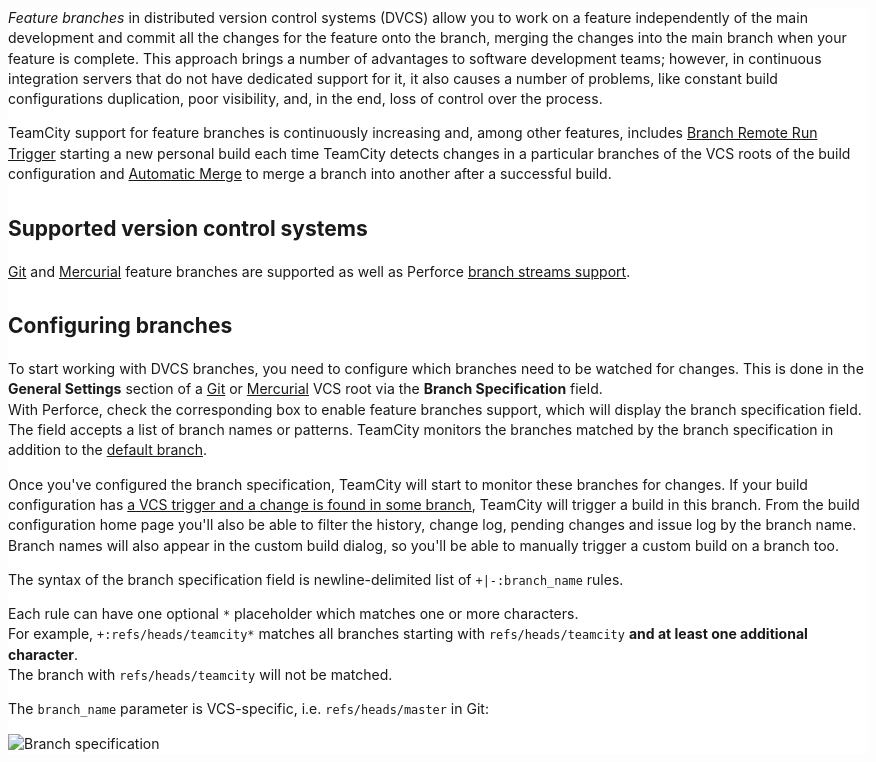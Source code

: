 [//]: # (title: Working with Feature Branches)
[//]: # (auxiliary-id: Working with Feature Branches)

_Feature branches_ in distributed version control systems (DVCS) allow you to work on a feature independently of the main development and commit all the changes for the feature onto the branch, merging the changes into the main branch when your feature is complete. This approach brings a number of advantages to software development teams; however, in continuous integration servers that do not have dedicated support for it, it also causes a number of problems, like constant build configurations duplication, poor visibility, and, in the end, loss of control over the process.

TeamCity support for feature branches is continuously increasing and, among other features, includes [Branch Remote Run Trigger](branch-remote-run-trigger.md) starting a new personal build each time TeamCity detects changes in a particular branches of the VCS roots of the build configuration and [Automatic Merge](automatic-merge.md) to merge a branch into another after a successful build.

## Supported version control systems

[Git](git.md) and [Mercurial](mercurial.md) feature branches are supported as well as Perforce [branch streams support](perforce.md#branch-support).

<anchor name="branchSpec"/>

<anchor name="Working+with+Feature+Branches#WorkingwithFeatureBranches-branchSpec"/>

<anchor name="WorkingwithFeatureBranches-branchSpec"/>

## Configuring branches

To start working with DVCS branches, you need to configure which branches need to be watched for changes. This is done in the __General Settings__ section of a [Git](git.md) or [Mercurial](mercurial.md) VCS root via the __Branch Specification__ field.    
With Perforce, check the corresponding box to enable feature branches support, which will display the branch specification field. The field accepts a list of branch names or patterns. TeamCity monitors the branches matched by the branch specification in addition to the [default branch](#Default+branch).

Once you've configured the branch specification, TeamCity will start to monitor these branches for changes. If your build configuration has [a VCS trigger and a change is found in some branch](configuring-vcs-triggers.md#branch-filter-1), TeamCity will trigger a build in this branch. From the build configuration home page you'll also be able to filter the history, change log, pending changes and issue log by the branch name. Branch names will also appear in the custom build dialog, so you'll be able to manually trigger a custom build on a branch too.

<anchor name="branch-spec-syntax"/>

The syntax of the branch specification field is newline-delimited list of `+|-:branch_name` rules.       
<include src="branch-filter.md" include-id="OR-syntax-tip"/>

Each rule can have one optional `*` placeholder which matches one or more characters.    
For example, `+:refs/heads/teamcity*` matches all branches starting with `refs/heads/teamcity` __and at least one additional character__.   
The branch with `refs/heads/teamcity` will not be matched. 
  
The `branch_name` parameter is VCS-specific, i.e. `refs/heads/master` in Git:
 
<img src="branchSpec.png" alt="Branch specification" width="750"/>
